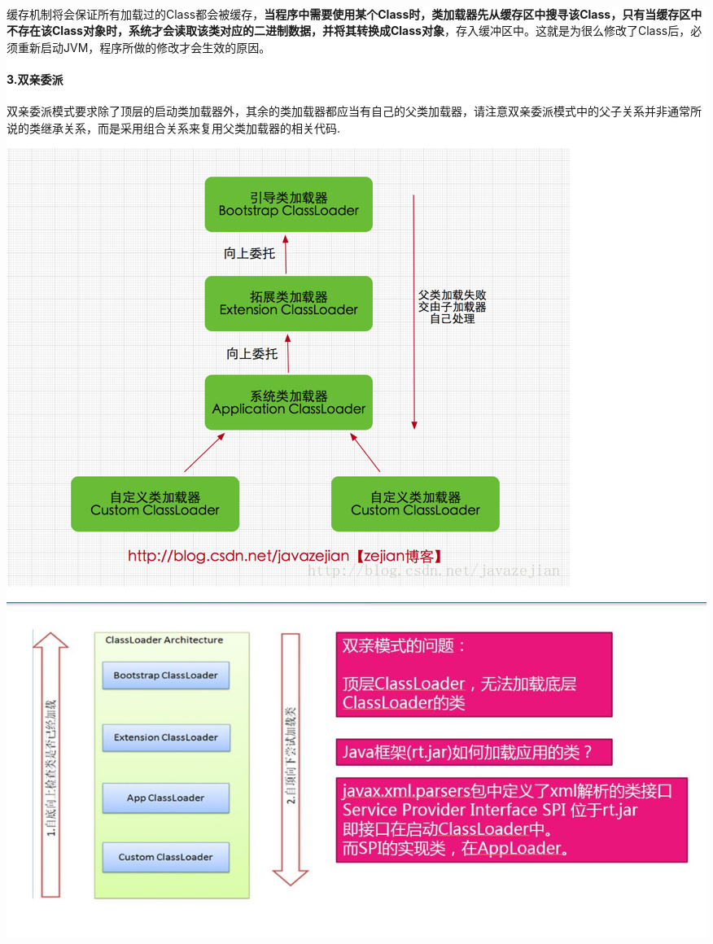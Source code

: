 缓存机制将会保证所有加载过的Class都会被缓存，**当程序中需要使用某个Class时，类加载器先从缓存区中搜寻该Class，只有当缓存区中不存在该Class对象时，系统才会读取该类对应的二进制数据，并将其转换成Class对象**，存入缓冲区中。这就是为很么修改了Class后，必须重新启动JVM，程序所做的修改才会生效的原因。

#### 3.双亲委派

双亲委派模式要求除了顶层的启动类加载器外，其余的类加载器都应当有自己的父类加载器，请注意双亲委派模式中的父子关系并非通常所说的类继承关系，而是采用组合关系来复用父类加载器的相关代码.

![image](.\img\asdasdas.png)

![image](.\img\asdas213122312.jpg)
